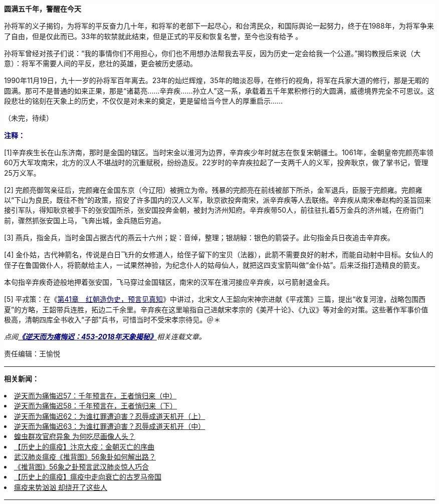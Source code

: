 <p><strong>圆满五千年，警醒在今天</strong></p>
<p>孙将军的义子揭钧，为将军的平反奋力几十年，和将军的老部下一起尽心，和台湾民众，和国际舆论一起努力，终于在1988年，为将军争来了自由，但是仅此而已。33年的软禁就此结束，但是正式的平反和恢复名誉，至今也没有给予 。</p>
<p>孙将军曾经对孩子们说：“我的事情你们不用担心，你们也不用想办法帮我去平反，因为历史一定会给我一个公道。”揭钧教授后来说（大意）：将军不需要人间的平反，悲壮的英雄，更会被历史感动。</p>
<p>1990年11月19日，九十一岁的孙将军百年离去。23年的灿烂辉煌，35年的暗淡忍辱，在修行的视角，将军在兵家大道的修行，那是无暇的圆满。那可不是普通的如来正果，那是“诸葛亮……辛弃疾……孙立人”这一系，承载着五千年累积修行的大圆满，威德境界完全不可思议。这段悲壮的铭刻在天象上的历史，不仅仅是对未来的奠定，更是留给当今世人的厚重启示……</p>
<p>（未完，待续）</p>
<p><span style="color: #000080;"><strong>注释：</strong></span></p>
<p>[1]辛弃疾生长在山东济南，那时是金国的辖区。当时宋金以淮河为边界，辛弃疾少年时就志在恢复宋朝疆土。1061年，金朝皇帝完颜亮率领60万大军攻南宋，北方的汉人不堪战时的沉重赋税，纷纷造反。22岁时的辛弃疾拉起了一支两千人的义军，投奔耿京，做了掌书记，管理25万义军。</p>
<p>[2] 完颜亮御驾亲征后，完颜雍在金国东京（今辽阳）被拥立为帝。残暴的完颜亮在前线被部下所杀，金军退兵，臣服于完颜雍。完颜雍以“下山为良民，既往不咎”的政策，招安了许多国内的汉人义军，耿京欲投奔南宋，派辛弃疾等人去联络。辛弃疾从南宋奉赵构的圣旨回来接引军队，得知耿京被手下的张安国所杀，张安国投奔金朝，被封为济州知府。辛弃疾带50人，前往驻扎着5万金兵的济州城，在府衙门前，骤然抓张安国上马，飞奔出城，金兵随后穷追。</p>
<p>[3] 燕兵，指金兵，当时金国占据古代的燕云十六州；娖：音绰，整理；银胡觮：银色的箭袋子。此句指金兵日夜追击辛弃疾。</p>
<p>[4] 金仆姑，古代神箭名，传说是白日飞升的女修道人，给侄子留下的宝贝（法器），此箭不需要良好的射术，而能自动射中目标。女仙人的侄子在鲁国做仆人，将箭献给主人，一试果然神验，为纪念仆人的姑母仙人，就把这四支宝箭叫做“金仆姑”。后来泛指打造精良的箭支。</p>
<p>本句指辛弃疾奇迹般地押着张安国，飞马穿过金国辖区，南宋的汉军在淮河接应辛弃疾，以弓箭射退金兵。</p>
<p>[5] 平戎策：在《<span style="color: #000080;"><a style="color: #000080;" href="https://github.com/jbnpp2467/djy/blob/master/gb/17/12/28/n10001913.md#1">第41章　红朝造伪史，预言见真知</a></span>》中讲过，北宋文人王韶向宋神宗进献《平戎策》三篇，提出“收复河湟，战略包围西夏”的方略，王韶带兵连胜，拓边二千余里。辛弃疾在这里喻指自己进献宋孝宗的《美芹十论》、《九议》等对金的对策。这些著作军事价值极高，清朝四库全书收入“子部”兵书，可惜当时不受宋孝宗待见。＠＊</p>
<p><em>点阅<strong><span style="color: #000080;"><a style="color: #000080;" href="https://github.com/jbnpp2467/djy/blob/master/gb/tag/%E9%80%86%E5%A4%A9%E8%80%8C%E7%82%BA%E7%97%9B%E6%82%94%E9%81%B2.md#1">《逆天而为痛悔迟：453-2018年天象揭秘》</a></span></strong></em><em>相关连载文章。<br />
</em></p>
<p>责任编辑：王愉悦</p>

<hr>


<strong>相关新闻：</strong>
<li><a href="https://github.com/jbnpp2467/djy/blob/master/gb/18/11/19/n10860502.md#1">逆天而为痛悔迟57：千年预言在，王者悄归来（中）</a></li>
<li><a href="https://github.com/jbnpp2467/djy/blob/master/gb/18/12/19/n10919455.md#1">逆天而为痛悔迟58：千年预言在，王者悄归来（下）</a></li>
<li><a href="https://github.com/jbnpp2467/djy/blob/master/gb/19/3/7/n11096819.md#1">逆天而为痛悔迟62：为谁扛罪遭迫害？忍辱成道天机开（上）</a></li>
<li><a href="https://github.com/jbnpp2467/djy/blob/master/gb/19/4/9/n11173690.md#1">逆天而为痛悔迟63：为谁扛罪遭迫害？忍辱成道天机开（中）</a></li>
<li><a href="https://github.com/jbnpp2467/djy/blob/master/gb/20/2/29/n11905232.md#1">蝗虫群攻官府异象 为何吃尽画像人头？</a></li>
<li><a href="https://github.com/jbnpp2467/djy/blob/master/gb/20/3/1/n11907597.md#1">【历史上的瘟疫】汴京大疫：金朝灭亡的序曲</a></li>
<li><a href="https://github.com/jbnpp2467/djy/blob/master/gb/20/2/14/n11869303.md#1">武汉肺炎瘟疫《推背图》56象卦如何解出路？</a></li>
<li><a href="https://github.com/jbnpp2467/djy/blob/master/gb/20/2/11/n11860850.md#1">《推背图》56象之卦预言武汉肺炎惊人巧合</a></li>
<li><a href="https://github.com/jbnpp2467/djy/blob/master/gb/20/2/14/n11869721.md#1">【历史上的瘟疫】瘟疫中走向衰亡的古罗马帝国</a></li>
<li><a href="https://github.com/jbnpp2467/djy/blob/master/gb/20/2/11/n11861529.md#1">瘟疫来势汹汹 却绕开了这些人</a></li>
<hr>
